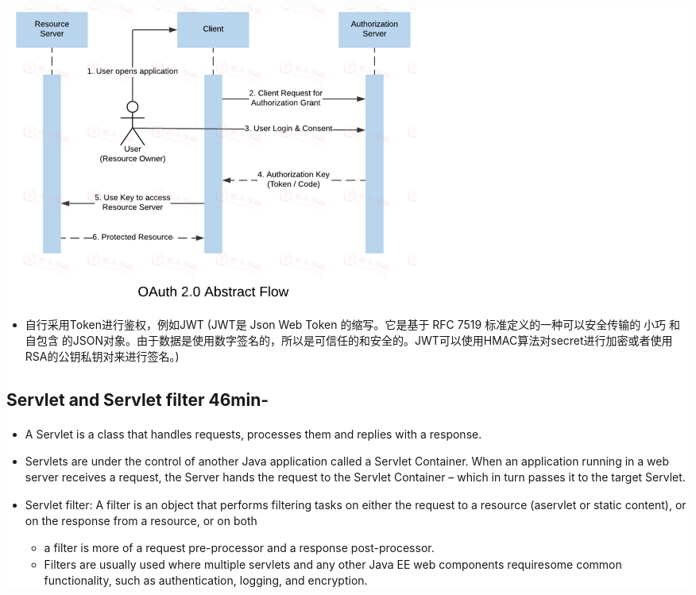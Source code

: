   <img src="./Src_md/OAuth2.png" width=60%>

+ 自行采用Token进行鉴权，例如JWT (JWT是 Json Web Token 的缩写。它是基于 RFC 7519 标准定义的一种可以安全传输的 小巧 和 自包含 的JSON对象。由于数据是使用数字签名的，所以是可信任的和安全的。JWT可以使用HMAC算法对secret进行加密或者使用RSA的公钥私钥对来进行签名。)

  



## Servlet and Servlet filter 46min-



+ A Servlet is a class that handles requests, processes them and replies with a response.

+ Servlets are under the control of another Java application called a Servlet Container. When an application running in a web server receives a request, the Server hands the request to the Servlet Container – which in turn passes it to the target Servlet.

+ Servlet filter: A filter is an object that performs filtering tasks on either the request to a resource (aservlet or static content), or on the response from a resource, or on both

  + a filter is more of a request pre-processor and a response post-processor.
  + Filters are usually used where multiple servlets and any other Java EE web components requiresome common functionality, such as authentication, logging, and encryption.
